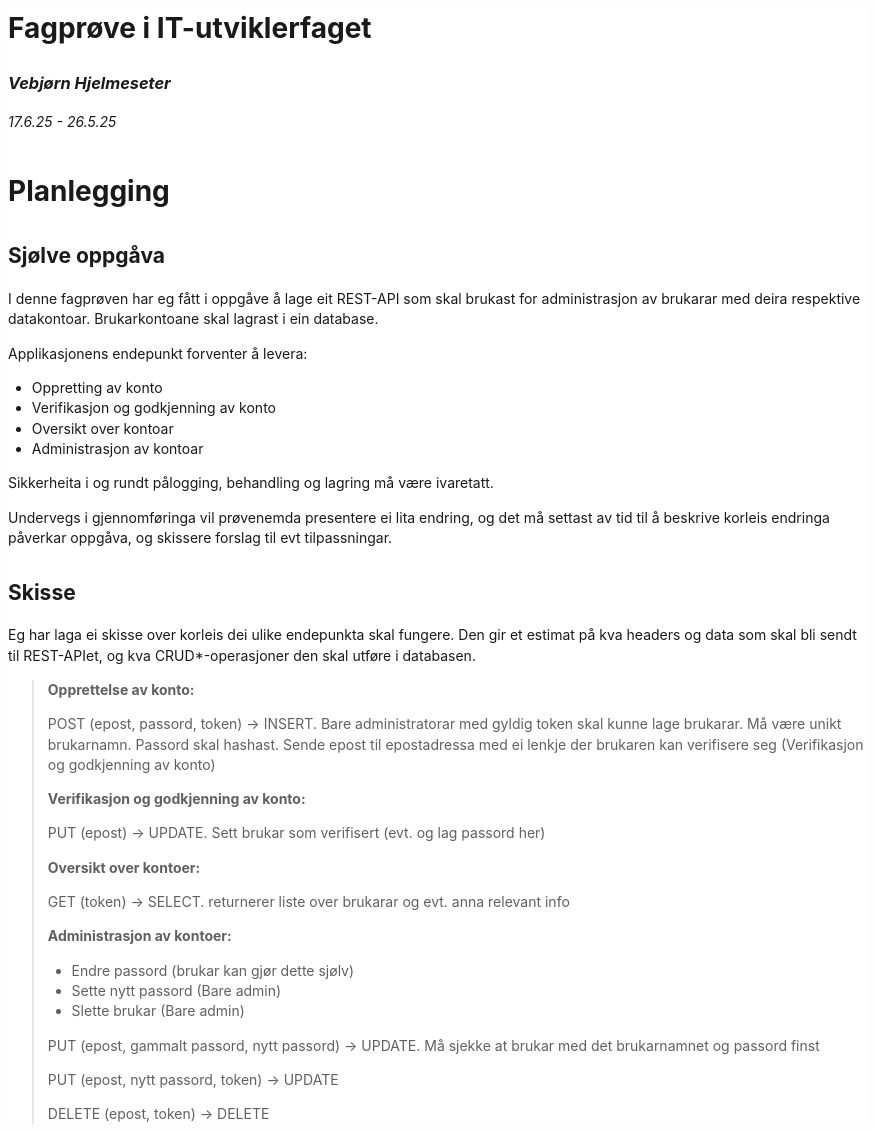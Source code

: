 # Fagprøve i IT-utviklerfaget

### _Vebjørn Hjelmeseter_

_17.6.25 - 26.5.25_

# Planlegging

## Sjølve oppgåva

I denne fagprøven har eg fått i oppgåve å lage eit REST-API som skal brukast for administrasjon av brukarar med deira respektive datakontoar. Brukarkontoane skal lagrast i ein database.

Applikasjonens endepunkt forventer å levera:

-   Oppretting av konto
-   Verifikasjon og godkjenning av konto
-   Oversikt over kontoar
-   Administrasjon av kontoar

Sikkerheita i og rundt pålogging, behandling og lagring må være ivaretatt.

Undervegs i gjennomføringa vil prøvenemda presentere ei lita endring, og det må settast av tid til å beskrive korleis endringa påverkar oppgåva, og skissere forslag til evt tilpassningar.

## Skisse

Eg har laga ei skisse over korleis dei ulike endepunkta skal fungere. Den gir et estimat på kva headers og data som skal bli sendt til REST-APIet, og kva CRUD\*-operasjoner den skal utføre i databasen.

> **Opprettelse av konto:**
>
> POST (epost, passord, token) -> INSERT. Bare administratorar med gyldig token skal kunne lage brukarar. Må være unikt brukarnamn. Passord skal hashast. Sende epost til epostadressa med ei lenkje der brukaren kan verifisere seg (Verifikasjon og godkjenning av konto)
>
> **Verifikasjon og godkjenning av konto:**
>
> PUT (epost) -> UPDATE. Sett brukar som verifisert (evt. og lag passord her)
>
> **Oversikt over kontoer:**
>
> GET (token) -> SELECT. returnerer liste over brukarar og evt. anna relevant info
>
> **Administrasjon av kontoer:**
>
> -   Endre passord (brukar kan gjør dette sjølv)
> -   Sette nytt passord (Bare admin)
> -   Slette brukar (Bare admin)
>
> PUT (epost, gammalt passord, nytt passord) -> UPDATE. Må sjekke at brukar med det brukarnamnet og passord finst
>
> PUT (epost, nytt passord, token) -> UPDATE
>
> DELETE (epost, token) -> DELETE
